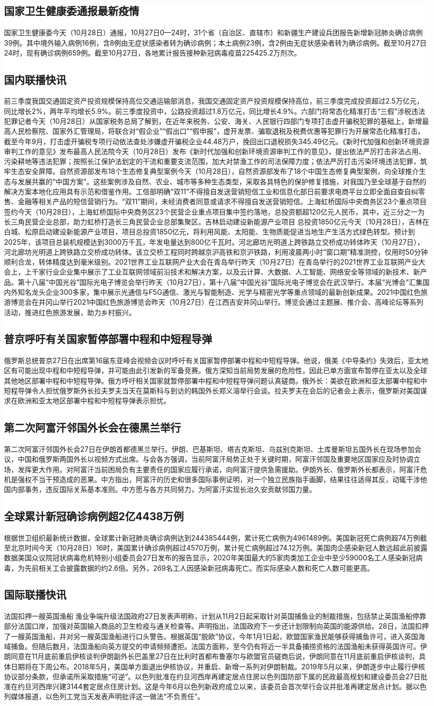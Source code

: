 
## 国家卫生健康委通报最新疫情


国家卫生健康委今天（10月28日）通报，10月27日0—24时，31个省（自治区、直辖市）和新疆生产建设兵团报告新增新冠肺炎确诊病例39例。其中境外输入病例16例，含8例由无症状感染者转为确诊病例；本土病例23例，含2例由无症状感染者转为确诊病例。截至10月27日24时，现有确诊病例659例。截至10月27日，各地累计报告接种新冠病毒疫苗225425.2万剂次。


## 国内联播快讯


前三季度我国交通固定资产投资规模保持高位交通运输部消息，我国交通固定资产投资规模保持高位，前三季度完成投资超过2.5万亿元，同比增长2%，两年平均增长5.9%。前三季度投资中，公路投资超过1.8万亿元，同比增长4.9%。六部门将常态化精准打击“三假”涉税违法犯罪记者今天（10月28日）从国家税务总局了解到，在近年来税务、公安、海关、人民银行四部门专项打击虚开骗税犯罪的基础上，新增最高人民检察院、国家外汇管理局，将联合对“假企业”“假出口”“假申报”，虚开发票、骗取退税及税费优惠等犯罪行为开展常态化精准打击。截至今年9月，打击虚开骗税专项行动依法查处涉嫌虚开骗税企业44.48万户，挽回出口退税损失345.49亿元。《新时代加强和创新环境资源审判工作的意见》发布最高人民法院今天（10月28日）发布《新时代加强和创新环境资源审判工作的意见》，提出依法严厉打击非法占用、污染耕地等违法犯罪；按照长江保护法划定的干流和重要支流范围，加大对禁渔工作的司法保障力度；依法严厉打击污染环境违法犯罪，筑牢生态安全屏障。自然资源部发布18个生态修复典型案例今天（10月28日），自然资源部发布了18个中国生态修复典型案例，向全球推介生态与发展共赢的“中国方案”。这些案例涉及自然、农业、城市等多种生态类型，采取各具特色的保护修复措施，对我国乃至全球基于自然的解决方案本地化应用具有示范和借鉴作用。工信部明确“双11”不得擅自发送营销短信工业和信息化部日前要求电商平台立即全面自查自纠零售、金融等相关产品的短信营销行为。“双11”期间，未经消费者同意或请求不得擅自发送营销短信。上海虹桥国际中央商务区23个重点项目签约今天（10月28日），上海虹桥国际中央商务区23个民营企业重点项目集中签约落地，总投资额超120亿元人民币，其中，近三分之一为长三角民营企业总部，助力虹桥打造长三角民营企业总部集聚区。吉林启动建设新能源产业项目 总投资1850亿元今天（10月28日），吉林在白城、松原启动建设新能源产业项目，项目总投资1850亿元，将利用风能、太阳能、生物质能促进当地生产生活方式绿色转型。预计到2025年，该项目总装机规模达到3000万千瓦，年发电量达到800亿千瓦时。河北廊坊光明道上跨铁路立交桥成功转体昨天（10月27日），河北廊坊光明道上跨铁路立交桥成功转体。该立交桥工程同时跨越京沪高铁和京沪铁路，利用凌晨两小时“窗口期”精准测控，仅用时50分钟顺利合龙，转体精度达到毫米级别。2021世界工业互联网产业大会在青岛举行昨天（10月27日）在青岛举行的2021世界工业互联网产业大会上，上千家行业企业集中展示了工业互联网领域前沿技术和解决方案，以及云计算、大数据、人工智能、网络安全等领域的新技术、新产品。第十八届“中国光谷”国际光电子博览会举行昨天（10月27日），第十八届“中国光谷”国际光电子博览会在武汉举行。本届“光博会”汇集国内外知名龙头企业300多家，集中展示光通信与F5G通信、激光与智能制造、光学与精密光学等重点领域的最新创新成果。2021中国红色旅游博览会在井冈山举行2021中国红色旅游博览会昨天（10月27日）在江西吉安井冈山举行。博览会通过主题展、推介会、高峰论坛等系列活动，推进红色旅游发展，助力乡村振兴。


## 普京呼吁有关国家暂停部署中程和中短程导弹


俄罗斯总统普京27日在出席第16届东亚峰会视频会议时呼吁有关国家暂停部署中程和中短程导弹。他说，俄美《中导条约》失效后，亚太地区有可能出现中程和中短程导弹，并可能由此引发新的军备竞赛。俄方深知当前局势发展的危险性，因此已单方面宣布暂停在亚太以及全球其他地区部署中程和中短程导弹。俄方呼吁相关国家就暂停部署中程和中短程导弹问题认真磋商。俄外长：美欲在欧洲和亚太部署中程和中短程导弹令人担忧俄罗斯外长拉夫罗夫当天在莫斯科与到访的韩国外长郑义溶举行会谈。拉夫罗夫在会后的记者会上表示，俄罗斯对美国谋求在欧洲和亚太地区部署中程和中短程导弹表示担忧。


## 第二次阿富汗邻国外长会在德黑兰举行


第二次阿富汗邻国外长会27日在伊朗首都德黑兰举行。伊朗、巴基斯坦、塔吉克斯坦、乌兹别克斯坦、土库曼斯坦五国外长在现场参加会议，中国和俄罗斯两国外长以视频方式出席。与会各方强调，当前阿富汗局势正处于关键时期，阿富汗邻国及重要地区国家应及时协调立场，发挥更大作用。对阿富汗当前困局负有主要责任的国家应履行承诺，向阿富汗提供急需援助。伊朗外长、俄罗斯外长都表示，阿富汗危机是强权不当干预造成的恶果。中方指出，阿富汗的历史和很多国际事例证明，对一个独立民族指手画脚，结果往往适得其反，动辄干涉他国内部事务，违反国际关系基本准则。中方愿与各方共同努力，为阿富汗实现长治久安贡献邻国力量。


## 全球累计新冠确诊病例超2亿4438万例


根据世卫组织最新统计数据，全球累计新冠肺炎确诊病例达到244385444例，累计死亡病例为4961489例。美国新冠死亡病例超74万例截至北京时间今天（10月28日）16时，美国累计确诊病例超过4570万例，累计死亡病例超过74.12万例。美国肉企感染新冠人数远超此前披露数据美国众议院冠状病毒危机特别小组委员会27日发布的报告显示，2020年美国最大的5家肉类加工企业中至少59000名工人感染新冠病毒，为先前相关工会披露数据的约2.6倍。另外，269名工人因感染新冠病毒死亡。而实际感染人数和死亡人数可能更高。


## 国际联播快讯


法国扣押一艘英国渔船 渔业争端升级法国政府27日发表声明称，计划从11月2日起采取针对英国捕鱼业的制裁措施，包括禁止英国渔船停靠部分法国口岸，加强对英国输入商品的卫生检疫与通关检查等。声明指出，法国政府下一步还计划限制向英国的能源供给。28日，法国扣押了一艘英国渔船，并对另一艘英国渔船进行口头警告。根据英国“脱欧”协议，今年1月1日起，欧盟国家渔民能够获得捕鱼许可，进入英国海域捕鱼。但随后数月，法国渔船向英方提交的申请频频遭拒。法国方面称，至今仍有将近一半具备捕捞资格的法国渔船未获得英国许可。伊朗同意在11月底前重启伊核谈判伊朗副外长巴盖里27日在比利时首都布鲁塞尔与欧盟官员磋商后说，伊朗同意在11月底前重启伊核谈判，具体日期将在下周公布。2018年5月，美国单方面退出伊核协议，并重启、新增一系列对伊朗制裁。2019年5月以来，伊朗逐步中止履行伊核协议部分条款，但承诺所采取措施“可逆”。以色列批准在约旦河西岸再建定居点住房以色列国防部下属的民政最高规划和建设委员会27日批准在约旦河西岸兴建3144套定居点住房计划。这是今年6月以色列新政府成立以来，该委员会首次举行会议并批准再建定居点计划。据以色列媒体报道，以色列工党当天发表声明批评这一做法“不负责任”。
